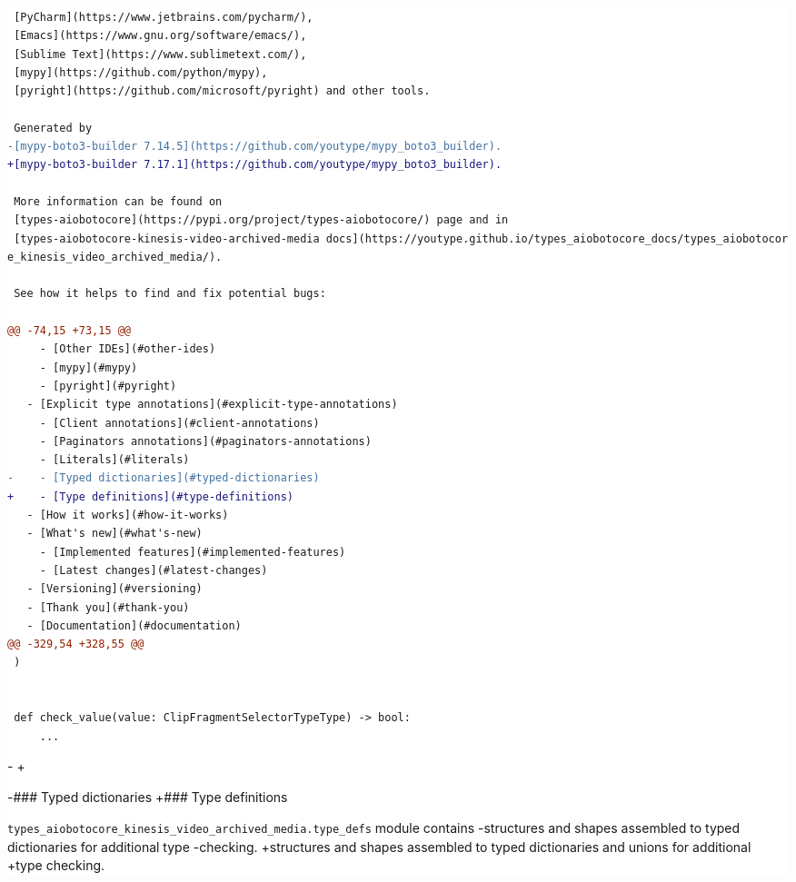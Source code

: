 ```diff
 [PyCharm](https://www.jetbrains.com/pycharm/),
 [Emacs](https://www.gnu.org/software/emacs/),
 [Sublime Text](https://www.sublimetext.com/),
 [mypy](https://github.com/python/mypy),
 [pyright](https://github.com/microsoft/pyright) and other tools.
 
 Generated by
-[mypy-boto3-builder 7.14.5](https://github.com/youtype/mypy_boto3_builder).
+[mypy-boto3-builder 7.17.1](https://github.com/youtype/mypy_boto3_builder).
 
 More information can be found on
 [types-aiobotocore](https://pypi.org/project/types-aiobotocore/) page and in
 [types-aiobotocore-kinesis-video-archived-media docs](https://youtype.github.io/types_aiobotocore_docs/types_aiobotocore_kinesis_video_archived_media/).
 
 See how it helps to find and fix potential bugs:
 
@@ -74,15 +73,15 @@
     - [Other IDEs](#other-ides)
     - [mypy](#mypy)
     - [pyright](#pyright)
   - [Explicit type annotations](#explicit-type-annotations)
     - [Client annotations](#client-annotations)
     - [Paginators annotations](#paginators-annotations)
     - [Literals](#literals)
-    - [Typed dictionaries](#typed-dictionaries)
+    - [Type definitions](#type-definitions)
   - [How it works](#how-it-works)
   - [What's new](#what's-new)
     - [Implemented features](#implemented-features)
     - [Latest changes](#latest-changes)
   - [Versioning](#versioning)
   - [Thank you](#thank-you)
   - [Documentation](#documentation)
@@ -329,54 +328,55 @@
 )
 
 
 def check_value(value: ClipFragmentSelectorTypeType) -> bool:
     ...
 ```
 
-<a id="typed-dictionaries"></a>
+<a id="type-definitions"></a>
 
-### Typed dictionaries
+### Type definitions
 
 `types_aiobotocore_kinesis_video_archived_media.type_defs` module contains
-structures and shapes assembled to typed dictionaries for additional type
-checking.
+structures and shapes assembled to typed dictionaries and unions for additional
+type checking.
 